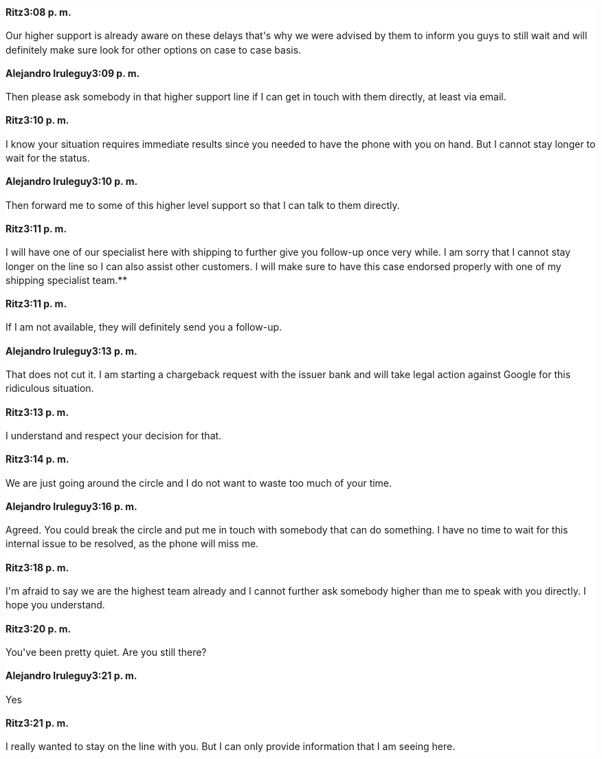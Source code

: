 **Ritz3:08 p. m.**

Our higher support is already aware on these delays that's why we were advised by them to inform you guys to still wait and will definitely make sure look for other options on case to case basis.

**Alejandro Iruleguy3:09 p. m.**

Then please ask somebody in that higher support line if I can get in touch with them directly, at least via email.

**Ritz3:10 p. m.**

I know your situation requires immediate results since you needed to have the phone with you on hand. But I cannot stay longer to wait for the status.

**Alejandro Iruleguy3:10 p. m.**

Then forward me to some of this higher level support so that I can talk to them directly.

**Ritz3:11 p. m.**

I will have one of our specialist here with shipping to further give you follow-up once very while. I am sorry that I cannot stay longer on the line so I can also assist other customers. I will make sure to have this case endorsed properly with one of my shipping specialist team.**


**Ritz3:11 p. m.**

If I am not available, they will definitely send you a follow-up.

**Alejandro Iruleguy3:13 p. m.**

That does not cut it. I am starting a chargeback request with the issuer bank and will take legal action against Google for this ridiculous situation.

**Ritz3:13 p. m.**

I understand and respect your decision for that.

**Ritz3:14 p. m.**

We are just going around the circle and I do not want to waste too much of your time.

**Alejandro Iruleguy3:16 p. m.**

Agreed. You could break the circle and put me in touch with somebody that can do something. I have no time to wait for this internal issue to be resolved, as the phone will miss me.

**Ritz3:18 p. m.**

I'm afraid to say we are the highest team already and I cannot further ask somebody higher than me to speak with you directly. I hope you understand.

**Ritz3:20 p. m.**

You've been pretty quiet. Are you still there?

**Alejandro Iruleguy3:21 p. m.**

Yes

**Ritz3:21 p. m.**

I really wanted to stay on the line with you. But I can only provide information that I am seeing here.
